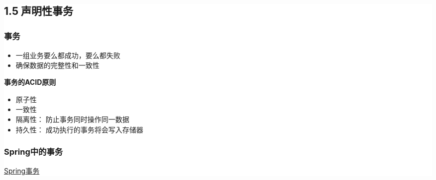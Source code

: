 ## 1.5 声明性事务

### 事务

- 一组业务要么都成功，要么都失败
- 确保数据的完整性和一致性

**事务的ACID原则**

- 原子性
- 一致性
- 隔离性： 防止事务同时操作同一数据
- 持久性： 成功执行的事务将会写入存储器

### Spring中的事务

[Spring事务](https://blog.csdn.net/t_t2_3/article/details/114548914)

